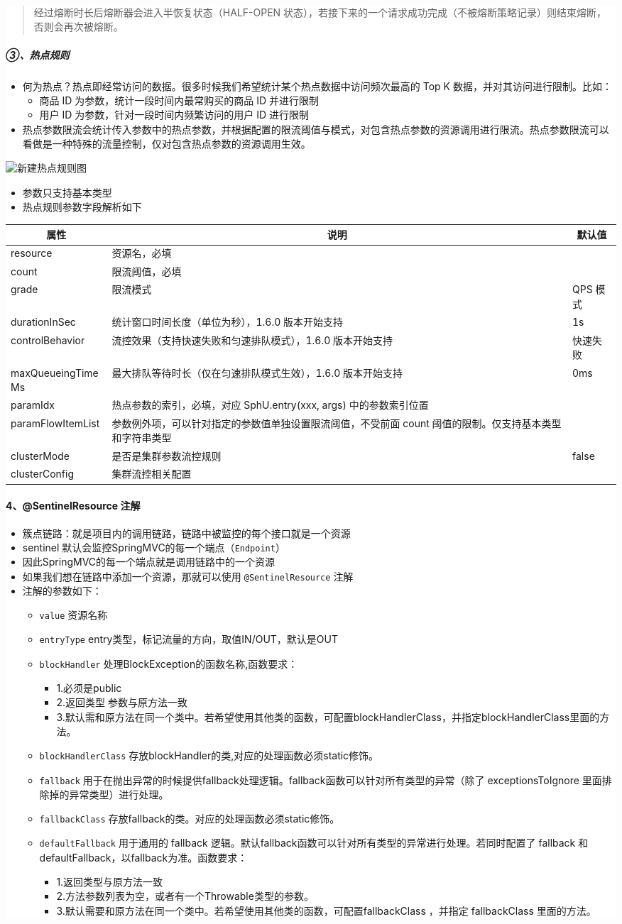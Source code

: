   > 经过熔断时长后熔断器会进入半恢复状态（HALF-OPEN 状态），若接下来的一个请求成功完成（不被熔断策略记录）则结束熔断，否则会再次被熔断。

##### ③、热点规则

- 何为热点？热点即经常访问的数据。很多时候我们希望统计某个热点数据中访问频次最高的 Top K 数据，并对其访问进行限制。比如：
  - 商品 ID 为参数，统计一段时间内最常购买的商品 ID 并进行限制
  - 用户 ID 为参数，针对一段时间内频繁访问的用户 ID 进行限制
- 热点参数限流会统计传入参数中的热点参数，并根据配置的限流阈值与模式，对包含热点参数的资源调用进行限流。热点参数限流可以看做是一种特殊的流量控制，仅对包含热点参数的资源调用生效。

![新建热点规则图](c3.png)


- 参数只支持基本类型
- 热点规则参数字段解析如下

|属性|	说明|	默认值|
|--|--|--|
|resource|	资源名，必填	||
|count|	限流阈值，必填	||
|grade|	限流模式	|QPS 模式|
|durationInSec|	统计窗口时间长度（单位为秒），1.6.0 版本开始支持	|1s|
|controlBehavior|	流控效果（支持快速失败和匀速排队模式），1.6.0 版本开始支持	|快速失败|
|maxQueueingTimeMs|	最大排队等待时长（仅在匀速排队模式生效），1.6.0 版本开始支持	|0ms|
|paramIdx|	热点参数的索引，必填，对应 SphU.entry(xxx, args) 中的参数索引位置	||
|paramFlowItemList|	参数例外项，可以针对指定的参数值单独设置限流阈值，不受前面 count 阈值的限制。仅支持基本类型和字符串类型	|
|clusterMode|	是否是集群参数流控规则	|false|
|clusterConfig|	集群流控相关配置|	|




#### 4、@SentinelResource 注解
- 簇点链路：就是项目内的调用链路，链路中被监控的每个接口就是一个资源
- sentinel 默认会监控SpringMVC的每一个端点（`Endpoint`）
- 因此SpringMVC的每一个端点就是调用链路中的一个资源
- 如果我们想在链路中添加一个资源，那就可以使用 `@SentinelResource` 注解
- 注解的参数如下：
  - `value` 资源名称
  - `entryType`	entry类型，标记流量的方向，取值IN/OUT，默认是OUT
  - `blockHandler`	处理BlockException的函数名称,函数要求： 
    - 1.必须是public 
    - 2.返回类型 参数与原方法一致 
    - 3.默认需和原方法在同一个类中。若希望使用其他类的函数，可配置blockHandlerClass，并指定blockHandlerClass里面的方法。

  - `blockHandlerClass`	存放blockHandler的类,对应的处理函数必须static修饰。
  - `fallback`	用于在抛出异常的时候提供fallback处理逻辑。fallback函数可以针对所有类型的异常（除了 exceptionsToIgnore 里面排除掉的异常类型）进行处理。
  - `fallbackClass`	存放fallback的类。对应的处理函数必须static修饰。
  - `defaultFallback`	用于通用的 fallback 逻辑。默认fallback函数可以针对所有类型的异常进行处理。若同时配置了 fallback 和 defaultFallback，以fallback为准。函数要求：
    - 1.返回类型与原方法一致
    - 2.方法参数列表为空，或者有一个Throwable类型的参数。
    - 3.默认需要和原方法在同一个类中。若希望使用其他类的函数，可配置fallbackClass ，并指定 fallbackClass 里面的方法。
